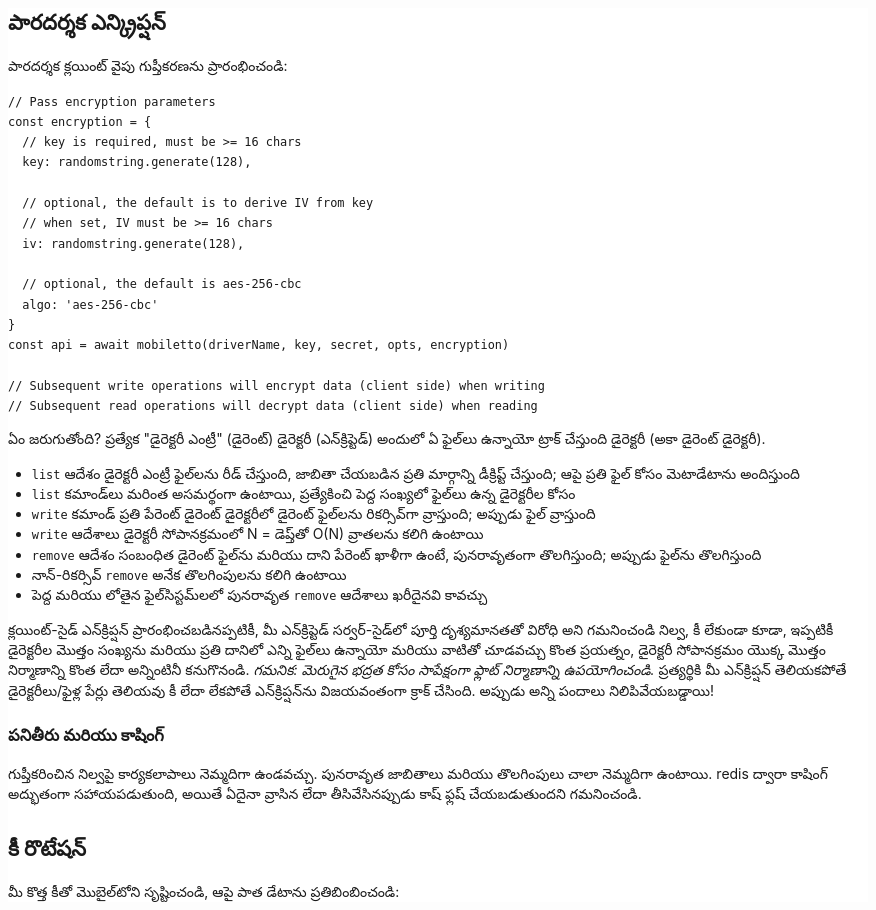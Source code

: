  ## పారదర్శక ఎన్క్రిప్షన్
 పారదర్శక క్లయింట్ వైపు గుప్తీకరణను ప్రారంభించండి:

    // Pass encryption parameters
    const encryption = {
      // key is required, must be >= 16 chars
      key: randomstring.generate(128),

      // optional, the default is to derive IV from key
      // when set, IV must be >= 16 chars
      iv: randomstring.generate(128),

      // optional, the default is aes-256-cbc
      algo: 'aes-256-cbc'
    }
    const api = await mobiletto(driverName, key, secret, opts, encryption)

    // Subsequent write operations will encrypt data (client side) when writing
    // Subsequent read operations will decrypt data (client side) when reading

 ఏం జరుగుతోంది? ప్రత్యేక "డైరెక్టరీ ఎంట్రీ" (డైరెంట్) డైరెక్టరీ (ఎన్‌క్రిప్టెడ్) అందులో ఏ ఫైల్‌లు ఉన్నాయో ట్రాక్ చేస్తుంది
 డైరెక్టరీ (అకా డైరెంట్ డైరెక్టరీ).
 * `list` ఆదేశం డైరెక్టరీ ఎంట్రీ ఫైల్‌లను రీడ్ చేస్తుంది, జాబితా చేయబడిన ప్రతి మార్గాన్ని డీక్రిప్ట్ చేస్తుంది; ఆపై ప్రతి ఫైల్ కోసం మెటాడేటాను అందిస్తుంది
 * `list` కమాండ్‌లు మరింత అసమర్థంగా ఉంటాయి, ప్రత్యేకించి పెద్ద సంఖ్యలో ఫైల్‌లు ఉన్న డైరెక్టరీల కోసం
 * `write` కమాండ్ ప్రతి పేరెంట్ డైరెంట్ డైరెక్టరీలో డైరెంట్ ఫైల్‌లను రికర్సివ్‌గా వ్రాస్తుంది; అప్పుడు ఫైల్ వ్రాస్తుంది
 * `write` ఆదేశాలు డైరెక్టరీ సోపానక్రమంలో N = డెప్త్‌తో O(N) వ్రాతలను కలిగి ఉంటాయి
 * `remove` ఆదేశం సంబంధిత డైరెంట్ ఫైల్‌ను మరియు దాని పేరెంట్ ఖాళీగా ఉంటే, పునరావృతంగా తొలగిస్తుంది; అప్పుడు ఫైల్‌ను తొలగిస్తుంది
 * నాన్-రికర్సివ్ `remove` అనేక తొలగింపులను కలిగి ఉంటాయి
 * పెద్ద మరియు లోతైన ఫైల్‌సిస్టమ్‌లలో పునరావృత `remove` ఆదేశాలు ఖరీదైనవి కావచ్చు

 క్లయింట్-సైడ్ ఎన్‌క్రిప్షన్ ప్రారంభించబడినప్పటికీ, మీ ఎన్‌క్రిప్టెడ్ సర్వర్-సైడ్‌లో పూర్తి దృశ్యమానతతో విరోధి అని గమనించండి
 నిల్వ, కీ లేకుండా కూడా, ఇప్పటికీ డైరెక్టరీల మొత్తం సంఖ్యను మరియు ప్రతి దానిలో ఎన్ని ఫైల్‌లు ఉన్నాయో మరియు వాటితో చూడవచ్చు
 కొంత ప్రయత్నం, డైరెక్టరీ సోపానక్రమం యొక్క మొత్తం నిర్మాణాన్ని కొంత లేదా అన్నింటినీ కనుగొనండి.
 *గమనిక: మెరుగైన భద్రత కోసం సాపేక్షంగా ఫ్లాట్ నిర్మాణాన్ని ఉపయోగించండి.*
 ప్రత్యర్థికి మీ ఎన్‌క్రిప్షన్ తెలియకపోతే డైరెక్టరీలు/ఫైళ్ల పేర్లు తెలియవు
 కీ లేదా లేకపోతే ఎన్‌క్రిప్షన్‌ను విజయవంతంగా క్రాక్ చేసింది. అప్పుడు అన్ని పందాలు నిలిపివేయబడ్డాయి!

 ### పనితీరు మరియు కాషింగ్
 గుప్తీకరించిన నిల్వపై కార్యకలాపాలు నెమ్మదిగా ఉండవచ్చు. పునరావృత జాబితాలు మరియు తొలగింపులు చాలా నెమ్మదిగా ఉంటాయి.
 redis ద్వారా కాషింగ్ అద్భుతంగా సహాయపడుతుంది, అయితే ఏదైనా వ్రాసిన లేదా తీసివేసినప్పుడు కాష్ ఫ్లష్ చేయబడుతుందని గమనించండి.

 ## కీ రొటేషన్
 మీ కొత్త కీతో మొబైల్‌టోని సృష్టించండి, ఆపై పాత డేటాను ప్రతిబింబించండి:
